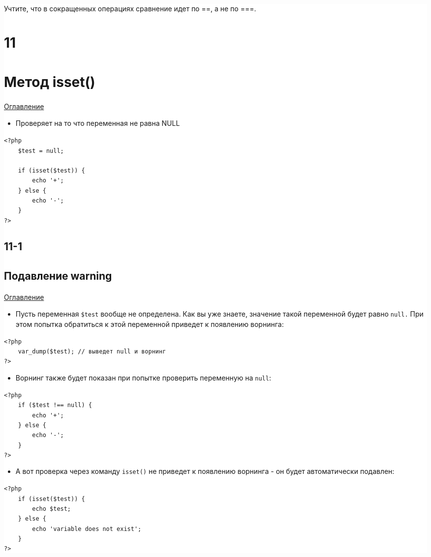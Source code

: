 Учтите, что в сокращенных операциях сравнение идет по ==, а не по ===.

# 11
# Метод isset()
[Оглавление](#oglavlenie)
+ Проверяет на то что переменная не равна NULL
```
<?php
	$test = null;
	
	if (isset($test)) {
		echo '+';
	} else {
		echo '-';
	}
?>
```
## 11-1
## Подавление warning
[Оглавление](#oglavlenie)
+ Пусть переменная `$test` вообще не определена. Как вы уже знаете, значение такой переменной будет равно `null.` При этом попытка обратиться к этой переменной приведет к появлению ворнинга:
```
<?php
	var_dump($test); // выведет null и ворнинг
?>
```
+ Ворнинг также будет показан при попытке проверить переменную на `null`:
```
<?php
	if ($test !== null) {
		echo '+';
	} else {
		echo '-';
	}
?>
```
+ А вот проверка через команду `isset()` не приведет к появлению ворнинга - он будет автоматически подавлен:
```
<?php
	if (isset($test)) {
		echo $test;
	} else {
		echo 'variable does not exist';
	}
?>
```
